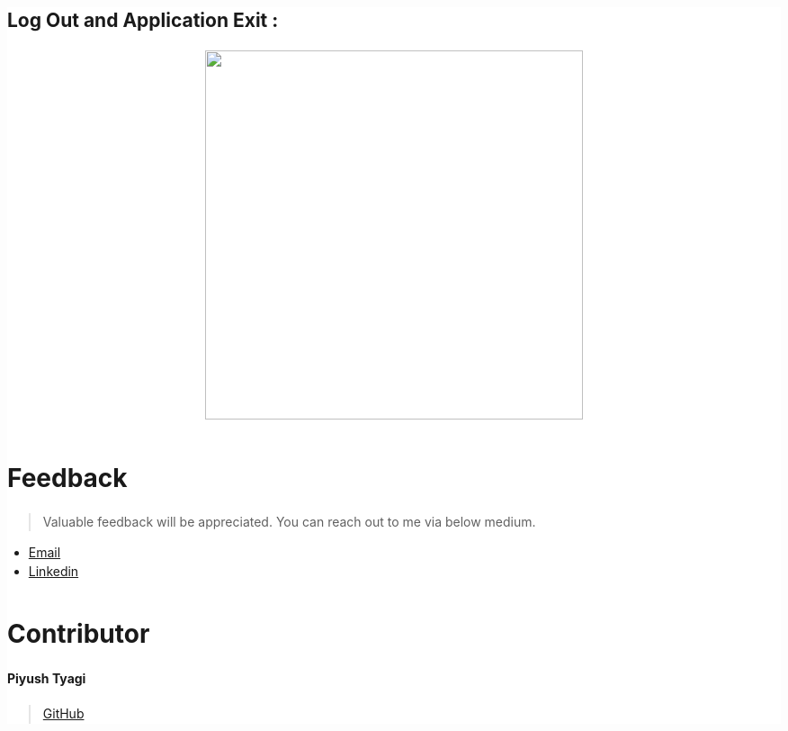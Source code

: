 ## **Log Out and Application Exit :**
<p align="center">
  <img width="420" height="410" src="https://github.com/piyush1856/cheerful-notebook-6741/blob/main/assets/logoutAndExit.jpg?raw=true">
</p>

# Feedback
> Valuable feedback will be appreciated.
> You can reach out to me via below medium.

- [Email](piyushtyagi.1856@gmail.com)
- [Linkedin](https://www.linkedin.com/in/piyush-tyagi-308930246/)
# Contributor
#### Piyush Tyagi
>[GitHub](https://github.com/piyush856)
